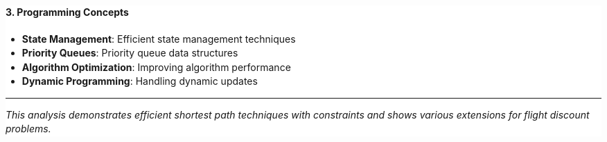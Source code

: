 #### **3. Programming Concepts**
- **State Management**: Efficient state management techniques
- **Priority Queues**: Priority queue data structures
- **Algorithm Optimization**: Improving algorithm performance
- **Dynamic Programming**: Handling dynamic updates

---

*This analysis demonstrates efficient shortest path techniques with constraints and shows various extensions for flight discount problems.* 